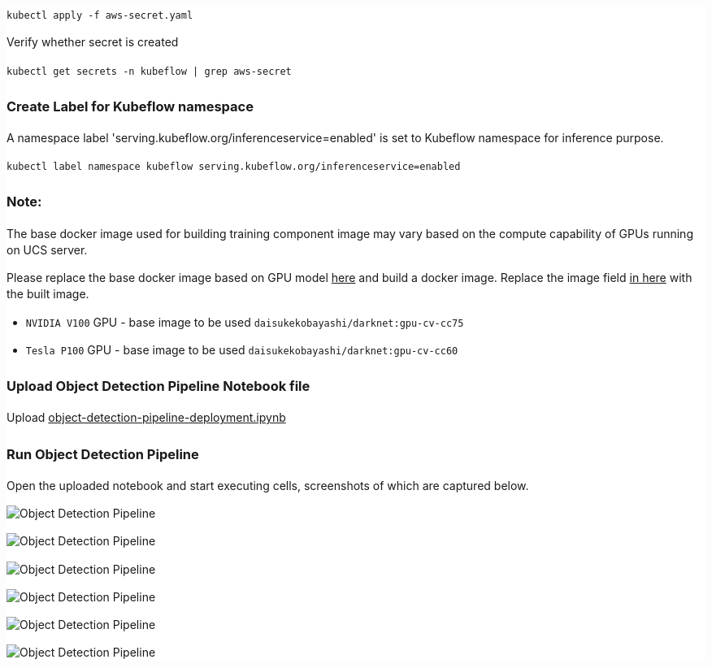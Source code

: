 ```
kubectl apply -f aws-secret.yaml
```
Verify whether secret is created

```
kubectl get secrets -n kubeflow | grep aws-secret
```

### <a name='CreateLabel'></a>**Create Label for Kubeflow namespace**

A namespace label 'serving.kubeflow.org/inferenceservice=enabled' is set to Kubeflow namespace for inference purpose.

```
kubectl label namespace kubeflow serving.kubeflow.org/inferenceservice=enabled
```

### **Note**:

The base docker image used for building training component image may vary based on the compute capability of GPUs running on UCS server.

Please replace the base docker image based on GPU model [here](./components/v2/train/Dockerfile) and build a docker image.
Replace the image field [in here](./components/v2/train/component.yaml) with the built image.

- ```NVIDIA V100``` GPU - base image to be used ```daisukekobayashi/darknet:gpu-cv-cc75```

- ```Tesla P100``` GPU - base image to be used ```daisukekobayashi/darknet:gpu-cv-cc60```

### <a name='UploadNotebookfile'></a>**Upload Object Detection Pipeline Notebook file**

Upload [object-detection-pipeline-deployment.ipynb](object-detection-pipeline-deployment.ipynb)

### <a name='RunPipeline'></a>**Run Object Detection Pipeline**

Open the uploaded notebook and start executing cells, screenshots of which are captured below.

![Object Detection Pipeline](pictures/2-clone.png)

![Object Detection Pipeline](pictures/3-load-components.png)

![Object Detection Pipeline](pictures/4-vol-mounts.png)


![Object Detection Pipeline](pictures/5-pipeline-func.png)

![Object Detection Pipeline](pictures/6-create-experiment.png)

![Object Detection Pipeline](pictures/11-run-pipeline.png)
